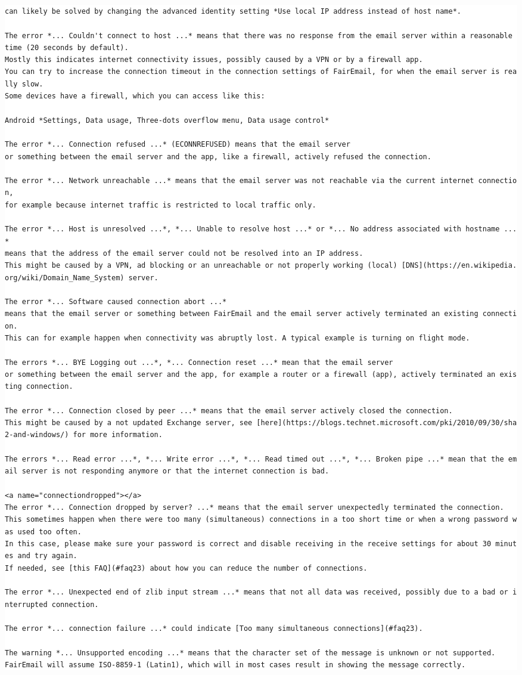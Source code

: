 ```
can likely be solved by changing the advanced identity setting *Use local IP address instead of host name*.

The error *... Couldn't connect to host ...* means that there was no response from the email server within a reasonable time (20 seconds by default).
Mostly this indicates internet connectivity issues, possibly caused by a VPN or by a firewall app.
You can try to increase the connection timeout in the connection settings of FairEmail, for when the email server is really slow.
Some devices have a firewall, which you can access like this:

Android *Settings, Data usage, Three-dots overflow menu, Data usage control*

The error *... Connection refused ...* (ECONNREFUSED) means that the email server
or something between the email server and the app, like a firewall, actively refused the connection.

The error *... Network unreachable ...* means that the email server was not reachable via the current internet connection,
for example because internet traffic is restricted to local traffic only.

The error *... Host is unresolved ...*, *... Unable to resolve host ...* or *... No address associated with hostname ...*
means that the address of the email server could not be resolved into an IP address.
This might be caused by a VPN, ad blocking or an unreachable or not properly working (local) [DNS](https://en.wikipedia.org/wiki/Domain_Name_System) server.

The error *... Software caused connection abort ...*
means that the email server or something between FairEmail and the email server actively terminated an existing connection.
This can for example happen when connectivity was abruptly lost. A typical example is turning on flight mode.

The errors *... BYE Logging out ...*, *... Connection reset ...* mean that the email server
or something between the email server and the app, for example a router or a firewall (app), actively terminated an existing connection.

The error *... Connection closed by peer ...* means that the email server actively closed the connection.
This might be caused by a not updated Exchange server, see [here](https://blogs.technet.microsoft.com/pki/2010/09/30/sha2-and-windows/) for more information.

The errors *... Read error ...*, *... Write error ...*, *... Read timed out ...*, *... Broken pipe ...* mean that the email server is not responding anymore or that the internet connection is bad.

<a name="connectiondropped"></a>
The error *... Connection dropped by server? ...* means that the email server unexpectedly terminated the connection.
This sometimes happen when there were too many (simultaneous) connections in a too short time or when a wrong password was used too often.
In this case, please make sure your password is correct and disable receiving in the receive settings for about 30 minutes and try again.
If needed, see [this FAQ](#faq23) about how you can reduce the number of connections.

The error *... Unexpected end of zlib input stream ...* means that not all data was received, possibly due to a bad or interrupted connection.

The error *... connection failure ...* could indicate [Too many simultaneous connections](#faq23).

The warning *... Unsupported encoding ...* means that the character set of the message is unknown or not supported.
FairEmail will assume ISO-8859-1 (Latin1), which will in most cases result in showing the message correctly.

```